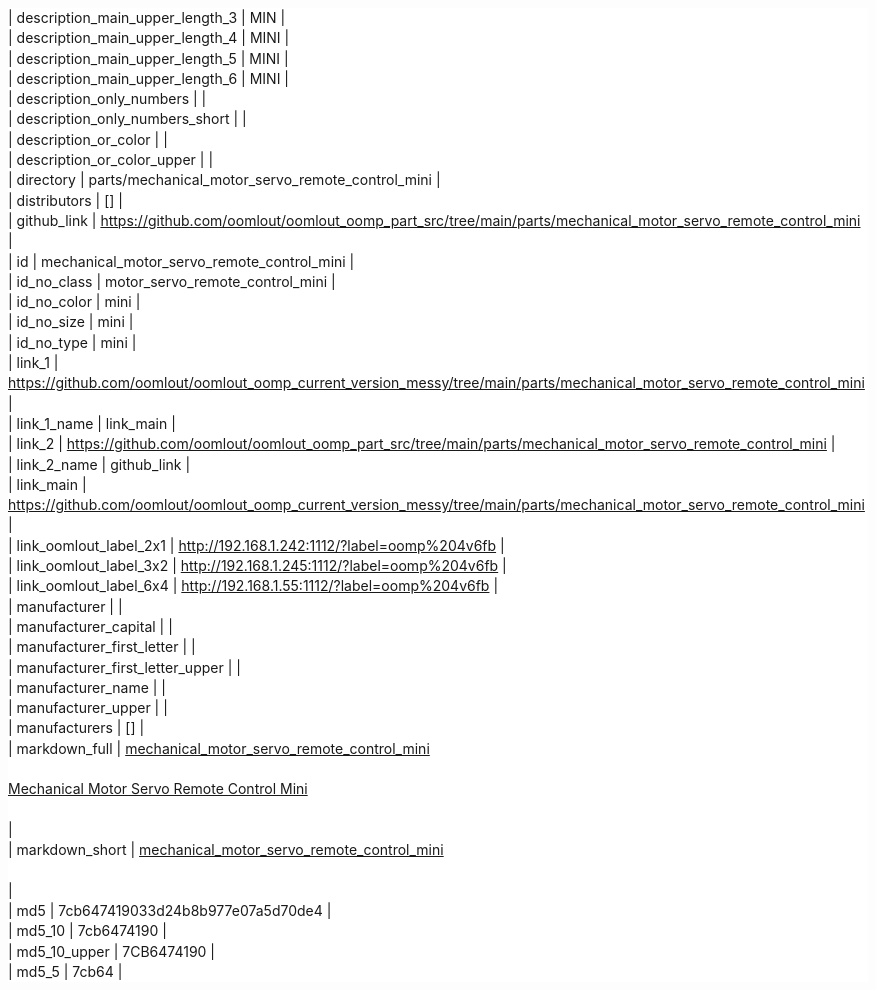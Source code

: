 | description_main_upper_length_3 | MIN |  
| description_main_upper_length_4 | MINI |  
| description_main_upper_length_5 | MINI |  
| description_main_upper_length_6 | MINI |  
| description_only_numbers |  |  
| description_only_numbers_short |   |  
| description_or_color |   |  
| description_or_color_upper |   |  
| directory | parts/mechanical_motor_servo_remote_control_mini |  
| distributors | [] |  
| github_link | https://github.com/oomlout/oomlout_oomp_part_src/tree/main/parts/mechanical_motor_servo_remote_control_mini |  
| id | mechanical_motor_servo_remote_control_mini |  
| id_no_class | motor_servo_remote_control_mini |  
| id_no_color | mini |  
| id_no_size | mini |  
| id_no_type | mini |  
| link_1 | https://github.com/oomlout/oomlout_oomp_current_version_messy/tree/main/parts/mechanical_motor_servo_remote_control_mini |  
| link_1_name | link_main |  
| link_2 | https://github.com/oomlout/oomlout_oomp_part_src/tree/main/parts/mechanical_motor_servo_remote_control_mini |  
| link_2_name | github_link |  
| link_main | https://github.com/oomlout/oomlout_oomp_current_version_messy/tree/main/parts/mechanical_motor_servo_remote_control_mini |  
| link_oomlout_label_2x1 | http://192.168.1.242:1112/?label=oomp%204v6fb |  
| link_oomlout_label_3x2 | http://192.168.1.245:1112/?label=oomp%204v6fb |  
| link_oomlout_label_6x4 | http://192.168.1.55:1112/?label=oomp%204v6fb |  
| manufacturer |  |  
| manufacturer_capital |  |  
| manufacturer_first_letter |  |  
| manufacturer_first_letter_upper |  |  
| manufacturer_name |  |  
| manufacturer_upper |  |  
| manufacturers | [] |  
| markdown_full | [mechanical_motor_servo_remote_control_mini](https://github.com/oomlout/oomlout_oomp_current_version_messy/tree/main/parts/mechanical_motor_servo_remote_control_mini)<br>[](https://github.com/oomlout/oomlout_oomp_current_version_messy/tree/main/parts/mechanical_motor_servo_remote_control_mini)<br>[Mechanical Motor Servo Remote Control Mini](https://github.com/oomlout/oomlout_oomp_current_version_messy/tree/main/parts/mechanical_motor_servo_remote_control_mini)<br><br> |  
| markdown_short | [mechanical_motor_servo_remote_control_mini](https://github.com/oomlout/oomlout_oomp_current_version_messy/tree/main/parts/mechanical_motor_servo_remote_control_mini)<br><br> |  
| md5 | 7cb647419033d24b8b977e07a5d70de4 |  
| md5_10 | 7cb6474190 |  
| md5_10_upper | 7CB6474190 |  
| md5_5 | 7cb64 |  